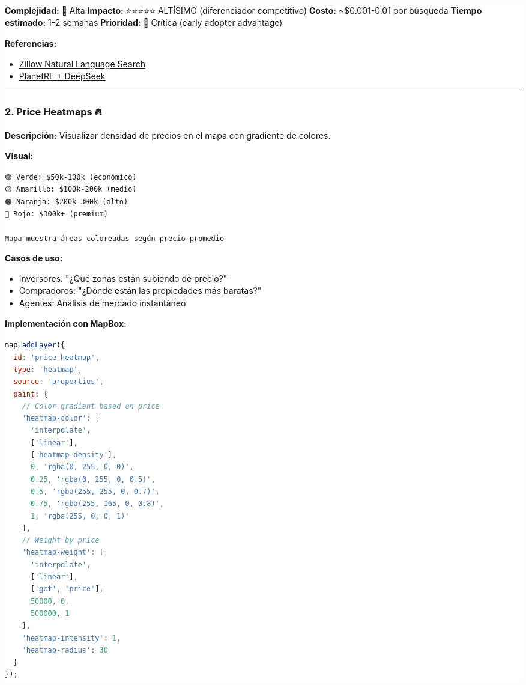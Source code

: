 **Complejidad:** 🔴 Alta
**Impacto:** ⭐⭐⭐⭐⭐ ALTÍSIMO (diferenciador competitivo)
**Costo:** ~$0.001-0.01 por búsqueda
**Tiempo estimado:** 1-2 semanas
**Prioridad:** 🔴 Crítica (early adopter advantage)

**Referencias:**
- [Zillow Natural Language Search](https://investors.zillowgroup.com/investors/news-and-events/news/news-details/2024/Zillows-AI-powered-home-search-gets-smarter-with-new-natural-language-features/)
- [PlanetRE + DeepSeek](https://www.planetre.com/blog/planetre-offers-natural-language-real-estate-property-search-with-deepseek/)

---

### 2. Price Heatmaps 🔥

**Descripción:**
Visualizar densidad de precios en el mapa con gradiente de colores.

**Visual:**
```
🟢 Verde: $50k-100k (económico)
🟡 Amarillo: $100k-200k (medio)
🟠 Naranja: $200k-300k (alto)
🔴 Rojo: $300k+ (premium)

Mapa muestra áreas coloreadas según precio promedio
```

**Casos de uso:**
- Inversores: "¿Qué zonas están subiendo de precio?"
- Compradores: "¿Dónde están las propiedades más baratas?"
- Agentes: Análisis de mercado instantáneo

**Implementación con MapBox:**
```javascript
map.addLayer({
  id: 'price-heatmap',
  type: 'heatmap',
  source: 'properties',
  paint: {
    // Color gradient based on price
    'heatmap-color': [
      'interpolate',
      ['linear'],
      ['heatmap-density'],
      0, 'rgba(0, 255, 0, 0)',
      0.25, 'rgba(0, 255, 0, 0.5)',
      0.5, 'rgba(255, 255, 0, 0.7)',
      0.75, 'rgba(255, 165, 0, 0.8)',
      1, 'rgba(255, 0, 0, 1)'
    ],
    // Weight by price
    'heatmap-weight': [
      'interpolate',
      ['linear'],
      ['get', 'price'],
      50000, 0,
      500000, 1
    ],
    'heatmap-intensity': 1,
    'heatmap-radius': 30
  }
});
```
